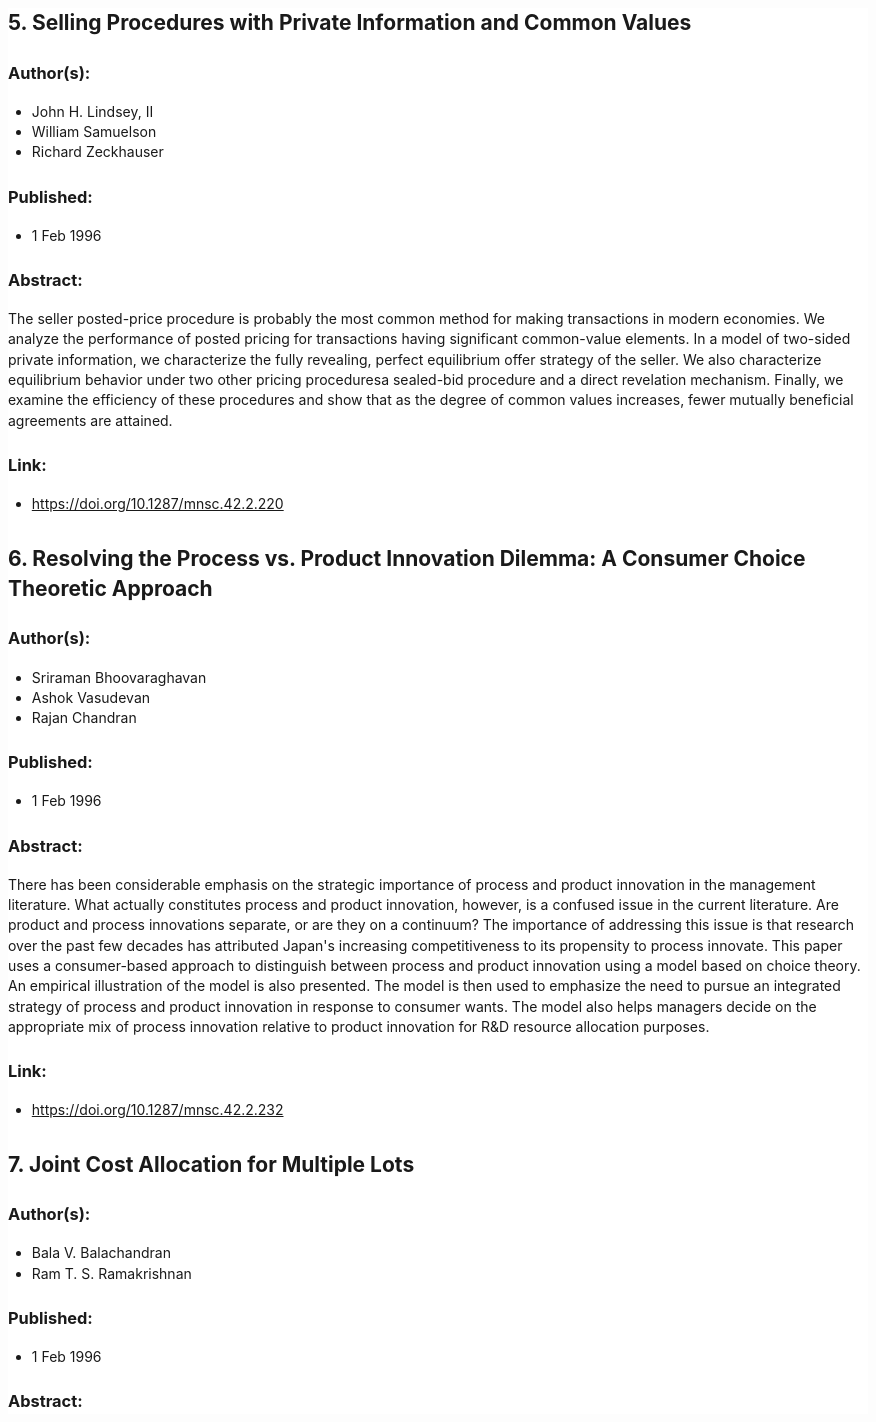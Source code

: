 ## 5. Selling Procedures with Private Information and Common Values
### Author(s):
- John H. Lindsey, II
- William Samuelson
- Richard Zeckhauser
### Published:
- 1 Feb 1996
### Abstract:
The seller posted-price procedure is probably the most common method for making transactions in modern economies. We analyze the performance of posted pricing for transactions having significant common-value elements. In a model of two-sided private information, we characterize the fully revealing, perfect equilibrium offer strategy of the seller. We also characterize equilibrium behavior under two other pricing proceduresa sealed-bid procedure and a direct revelation mechanism. Finally, we examine the efficiency of these procedures and show that as the degree of common values increases, fewer mutually beneficial agreements are attained.
### Link:
- https://doi.org/10.1287/mnsc.42.2.220

## 6. Resolving the Process vs. Product Innovation Dilemma: A Consumer Choice Theoretic Approach
### Author(s):
- Sriraman Bhoovaraghavan
- Ashok Vasudevan
- Rajan Chandran
### Published:
- 1 Feb 1996
### Abstract:
There has been considerable emphasis on the strategic importance of process and product innovation in the management literature. What actually constitutes process and product innovation, however, is a confused issue in the current literature. Are product and process innovations separate, or are they on a continuum? The importance of addressing this issue is that research over the past few decades has attributed Japan's increasing competitiveness to its propensity to process innovate. This paper uses a consumer-based approach to distinguish between process and product innovation using a model based on choice theory. An empirical illustration of the model is also presented. The model is then used to emphasize the need to pursue an integrated strategy of process and product innovation in response to consumer wants. The model also helps managers decide on the appropriate mix of process innovation relative to product innovation for R&D resource allocation purposes.
### Link:
- https://doi.org/10.1287/mnsc.42.2.232

## 7. Joint Cost Allocation for Multiple Lots
### Author(s):
- Bala V. Balachandran
- Ram T. S. Ramakrishnan
### Published:
- 1 Feb 1996
### Abstract: